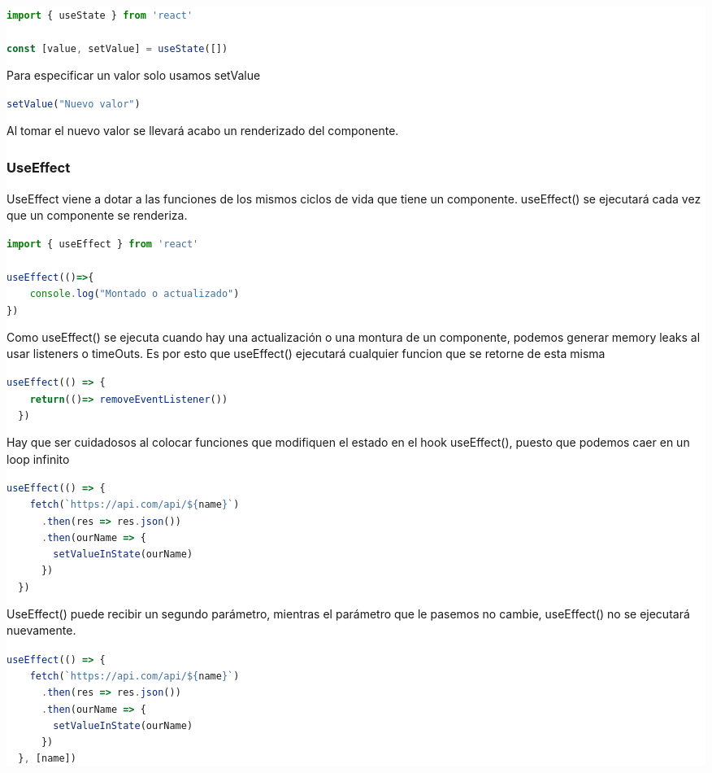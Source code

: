 ``` javascript
import { useState } from 'react'

const [value, setValue] = useState([])
```

Para especificar un valor solo usamos setValue

``` javascript
setValue("Nuevo valor")
```

Al tomar el nuevo valor se llevará acabo un renderizado del componente.

### UseEffect

UseEffect viene a dotar a las funciones de los mismos ciclos de vida que
tiene un componente. useEffect() se ejecutará cada vez que un componente
se renderiza.

``` javascript
import { useEffect } from 'react'

useEffect(()=>{
    console.log("Montado o actualizado")    
})
```

Como useEffect() se ejecuta cuando hay una actualización o una montura
de un componente, podemos generar memory leaks al usar listeners o
timeOuts. Es por esto que useEffect() ejecutará cualquier funcion que se
retorne de esta misma

``` javascript
useEffect(() => {
    return(()=> removeEventListener())
  })   
```

Hay que ser cuidadosos al colocar funciones que modifiquen el estado en
el hook useEffect(), puesto que podemos caer en un loop infinito

``` javascript
useEffect(() => {
    fetch(`https://api.com/api/${name}`)
      .then(res => res.json())
      .then(ourName => {
        setValueInState(ourName)
      })
  })   
```

UseEffect() puede recibir un segundo parámetro, mientras el parámetro
que le pasemos no cambie, useEffect() no se ejecutará nuevamente.

``` javascript
useEffect(() => {
    fetch(`https://api.com/api/${name}`)
      .then(res => res.json())
      .then(ourName => {
        setValueInState(ourName)
      })
  }, [name]) 
```
